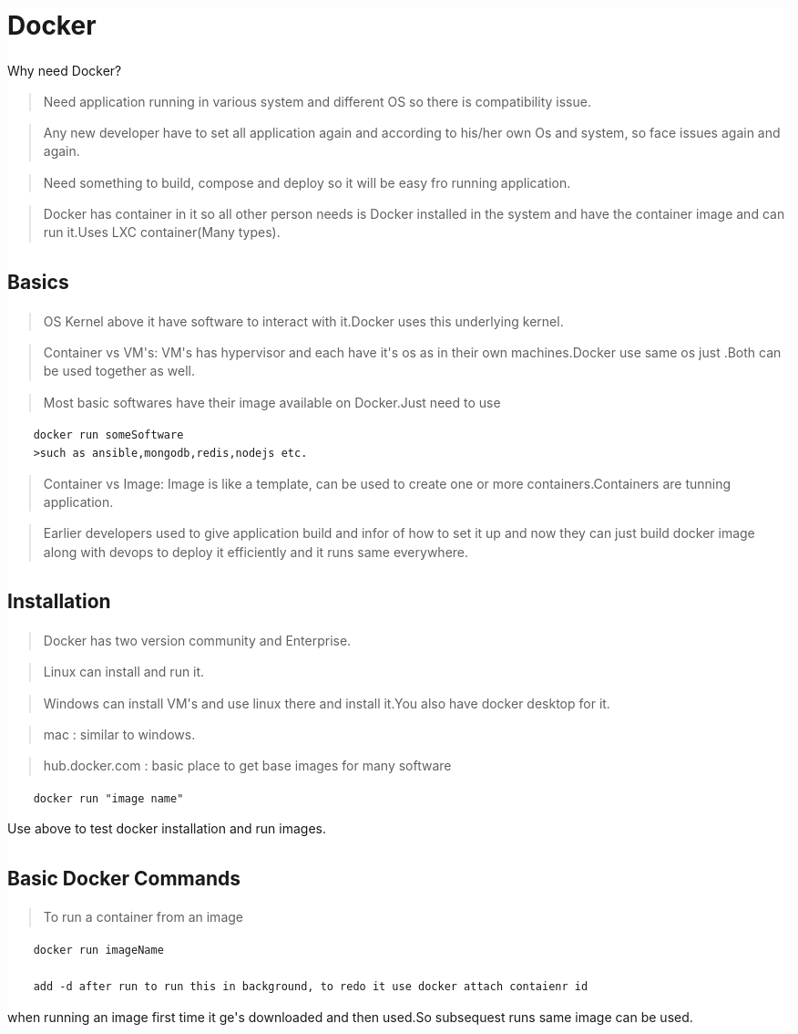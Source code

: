 # Docker 

Why need Docker?  
>Need application running in various system and different OS so there is compatibility issue.
 
>Any new developer have to set all application again and according to his/her own Os and system, so face issues again and again.
 
>Need something to build, compose and deploy so it will be easy fro running application.

>Docker has container in it so all other person needs is Docker installed in the system and have the container image and can run it.Uses LXC container(Many types).

## Basics
>OS Kernel above it have software to interact with it.Docker uses this underlying kernel.

>Container vs VM's: VM's has hypervisor and each have it's os as in their own machines.Docker use same os just .Both can be used together as well.

>Most basic softwares have their image available on Docker.Just need to use
```
    docker run someSoftware
    >such as ansible,mongodb,redis,nodejs etc.
```

>Container vs Image: Image is like a template, can be used to create one or more containers.Containers are tunning application.

>Earlier developers used to give application build and infor of how to set it up and now they can just build docker image along with devops to deploy it efficiently and it runs same everywhere.

## Installation
>Docker has two version community and Enterprise.

>Linux can install and run it.

>Windows can install VM's and use linux there and install it.You also have docker desktop for it.

>mac : similar to windows.

>hub.docker.com : basic place to get base images for many software

```
    docker run "image name"
```
Use above to test docker installation and run images.

## Basic Docker Commands

>To run a container from an image
```
    docker run imageName

    add -d after run to run this in background, to redo it use docker attach contaienr id
```
when running an image first time it ge's downloaded and then used.So subsequest runs same image can be used.
